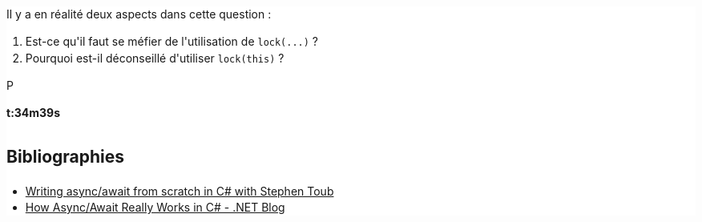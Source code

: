 Il y a en réalité deux aspects dans cette question :

1. Est-ce qu'il faut se méfier de l'utilisation de `lock(...)` ?
2. Pourquoi est-il déconseillé d'utiliser `lock(this)` ? 

P

**t:34m39s**


## Bibliographies

- [Writing async/await from scratch in C# with Stephen Toub](https://www.youtube.com/watch?v=R-z2Hv-7nxk)
- [How Async/Await Really Works in C# - .NET Blog](https://devblogs.microsoft.com/dotnet/how-async-await-really-works/)